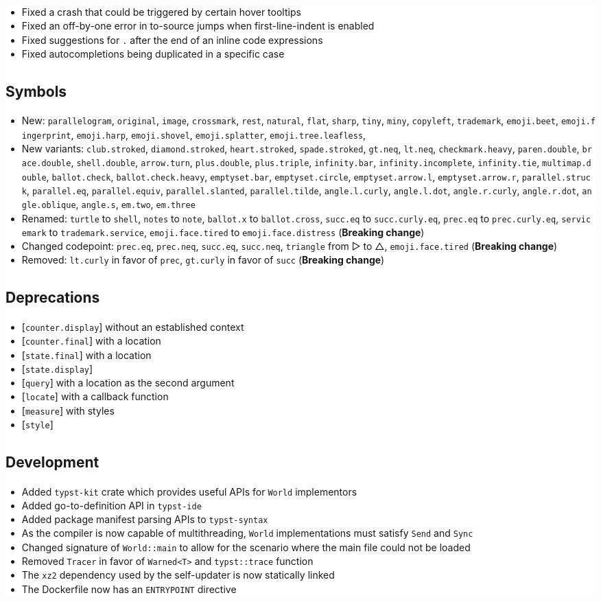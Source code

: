 - Fixed a crash that could be triggered by certain hover tooltips
- Fixed an off-by-one error in to-source jumps when first-line-indent is enabled
- Fixed suggestions for `.` after the end of an inline code expressions
- Fixed autocompletions being duplicated in a specific case

## Symbols
- New: `parallelogram`, `original`, `image`, `crossmark`, `rest`, `natural`,
  `flat`, `sharp`, `tiny`, `miny`, `copyleft`, `trademark`, `emoji.beet`,
  `emoji.fingerprint`, `emoji.harp`, `emoji.shovel`, `emoji.splatter`,
  `emoji.tree.leafless`,
- New variants: `club.stroked`, `diamond.stroked`, `heart.stroked`,
  `spade.stroked`, `gt.neq`, `lt.neq`, `checkmark.heavy`, `paren.double`,
  `brace.double`, `shell.double`, `arrow.turn`, `plus.double`, `plus.triple`,
  `infinity.bar`, `infinity.incomplete`, `infinity.tie`, `multimap.double`,
  `ballot.check`, `ballot.check.heavy`, `emptyset.bar`, `emptyset.circle`,
  `emptyset.arrow.l`, `emptyset.arrow.r`, `parallel.struck`, `parallel.eq`,
  `parallel.equiv`, `parallel.slanted`, `parallel.tilde`, `angle.l.curly`,
  `angle.l.dot`, `angle.r.curly`, `angle.r.dot`, `angle.oblique`, `angle.s`,
  `em.two`, `em.three`
- Renamed: `turtle` to `shell`, `notes` to `note`, `ballot.x` to `ballot.cross`,
  `succ.eq` to `succ.curly.eq`, `prec.eq` to `prec.curly.eq`, `servicemark` to
  `trademark.service`, `emoji.face.tired` to `emoji.face.distress`
  (**Breaking change**)
- Changed codepoint: `prec.eq`, `prec.neq`, `succ.eq`, `succ.neq`, `triangle`
  from ▷ to △, `emoji.face.tired` (**Breaking change**)
- Removed: `lt.curly` in favor of `prec`, `gt.curly` in favor of `succ`
  (**Breaking change**)

## Deprecations
- [`counter.display`] without an established context
- [`counter.final`] with a location
- [`state.final`] with a location
- [`state.display`]
- [`query`] with a location as the second argument
- [`locate`] with a callback function
- [`measure`] with styles
- [`style`]

## Development
- Added `typst-kit` crate which provides useful APIs for `World` implementors
- Added go-to-definition API in `typst-ide`
- Added package manifest parsing APIs to `typst-syntax`
- As the compiler is now capable of multithreading, `World` implementations must
  satisfy `Send` and `Sync`
- Changed signature of `World::main` to allow for the scenario where the main
  file could not be loaded
- Removed `Tracer` in favor of `Warned<T>` and `typst::trace` function
- The `xz2` dependency used by the self-updater is now statically linked
- The Dockerfile now has an `ENTRYPOINT` directive
